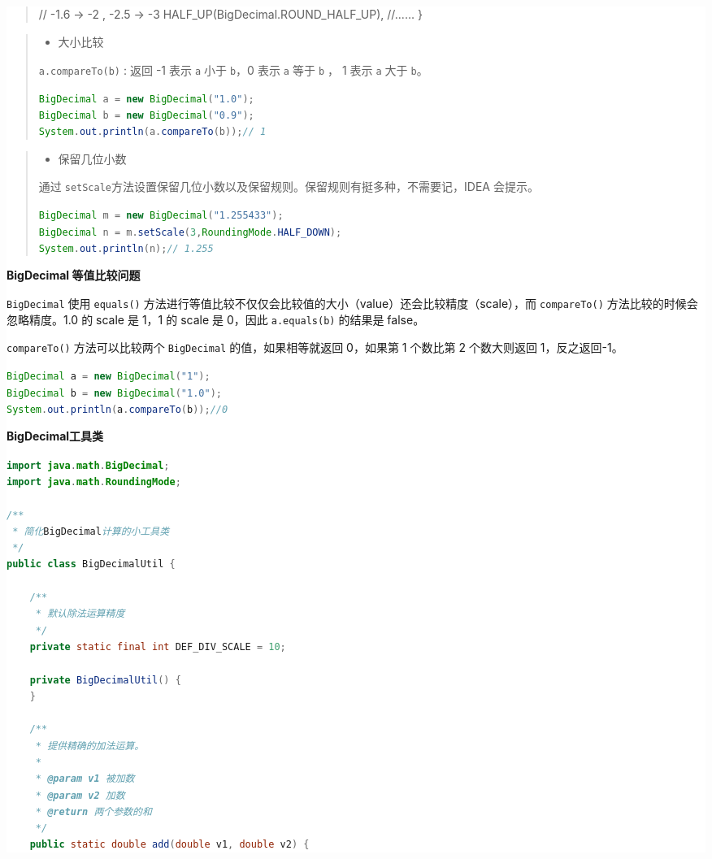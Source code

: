 >   // -1.6 -> -2 , -2.5 -> -3
>			 HALF_UP(BigDecimal.ROUND_HALF_UP),
>   //......
>}
>```

> - 大小比较
>
> `a.compareTo(b)` : 返回 -1 表示 `a` 小于 `b`，0 表示 `a` 等于 `b` ， 1 表示 `a` 大于 `b`。
>
> ```java
> BigDecimal a = new BigDecimal("1.0");
> BigDecimal b = new BigDecimal("0.9");
> System.out.println(a.compareTo(b));// 1
> ```

> - 保留几位小数
>
> 通过 `setScale`方法设置保留几位小数以及保留规则。保留规则有挺多种，不需要记，IDEA 会提示。
>
> ```java
> BigDecimal m = new BigDecimal("1.255433");
> BigDecimal n = m.setScale(3,RoundingMode.HALF_DOWN);
> System.out.println(n);// 1.255
> ```



**BigDecimal 等值比较问题**

`BigDecimal` 使用 `equals()` 方法进行等值比较不仅仅会比较值的大小（value）还会比较精度（scale），而 `compareTo()` 方法比较的时候会忽略精度。1.0 的 scale 是 1，1 的 scale 是 0，因此 `a.equals(b)` 的结果是 false。

`compareTo()` 方法可以比较两个 `BigDecimal` 的值，如果相等就返回 0，如果第 1 个数比第 2 个数大则返回 1，反之返回-1。

```java
BigDecimal a = new BigDecimal("1");
BigDecimal b = new BigDecimal("1.0");
System.out.println(a.compareTo(b));//0
```



**BigDecimal工具类**

```java
import java.math.BigDecimal;
import java.math.RoundingMode;

/**
 * 简化BigDecimal计算的小工具类
 */
public class BigDecimalUtil {

    /**
     * 默认除法运算精度
     */
    private static final int DEF_DIV_SCALE = 10;

    private BigDecimalUtil() {
    }

    /**
     * 提供精确的加法运算。
     *
     * @param v1 被加数
     * @param v2 加数
     * @return 两个参数的和
     */
    public static double add(double v1, double v2) {
```